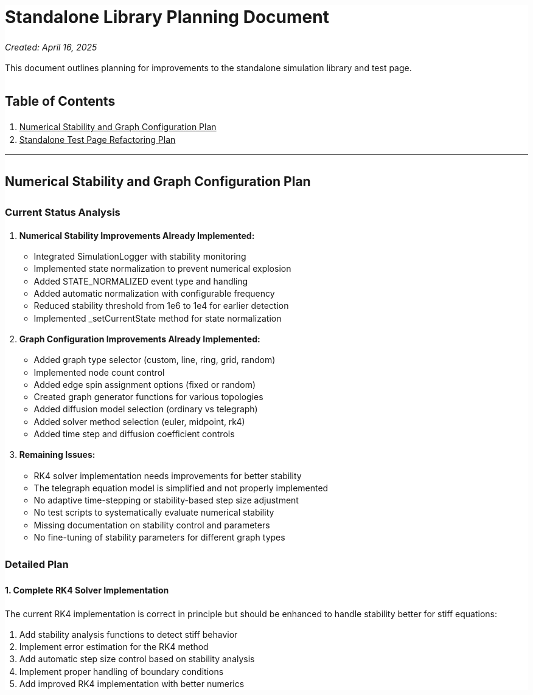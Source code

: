 # Standalone Library Planning Document

*Created: April 16, 2025*

This document outlines planning for improvements to the standalone simulation library and test page.

## Table of Contents

1. [Numerical Stability and Graph Configuration Plan](#numerical-stability-and-graph-configuration-plan)
2. [Standalone Test Page Refactoring Plan](#standalone-test-page-refactoring-plan)

---

## Numerical Stability and Graph Configuration Plan

### Current Status Analysis

1. **Numerical Stability Improvements Already Implemented:**
   - Integrated SimulationLogger with stability monitoring
   - Implemented state normalization to prevent numerical explosion
   - Added STATE_NORMALIZED event type and handling
   - Added automatic normalization with configurable frequency
   - Reduced stability threshold from 1e6 to 1e4 for earlier detection
   - Implemented _setCurrentState method for state normalization

2. **Graph Configuration Improvements Already Implemented:**
   - Added graph type selector (custom, line, ring, grid, random)
   - Implemented node count control
   - Added edge spin assignment options (fixed or random)
   - Created graph generator functions for various topologies
   - Added diffusion model selection (ordinary vs telegraph)
   - Added solver method selection (euler, midpoint, rk4)
   - Added time step and diffusion coefficient controls

3. **Remaining Issues:**
   - RK4 solver implementation needs improvements for better stability
   - The telegraph equation model is simplified and not properly implemented
   - No adaptive time-stepping or stability-based step size adjustment
   - No test scripts to systematically evaluate numerical stability
   - Missing documentation on stability control and parameters
   - No fine-tuning of stability parameters for different graph types

### Detailed Plan

#### 1. Complete RK4 Solver Implementation

The current RK4 implementation is correct in principle but should be enhanced to handle stability better for stiff equations:

1. Add stability analysis functions to detect stiff behavior
2. Implement error estimation for the RK4 method
3. Add automatic step size control based on stability analysis
4. Implement proper handling of boundary conditions
5. Add improved RK4 implementation with better numerics

